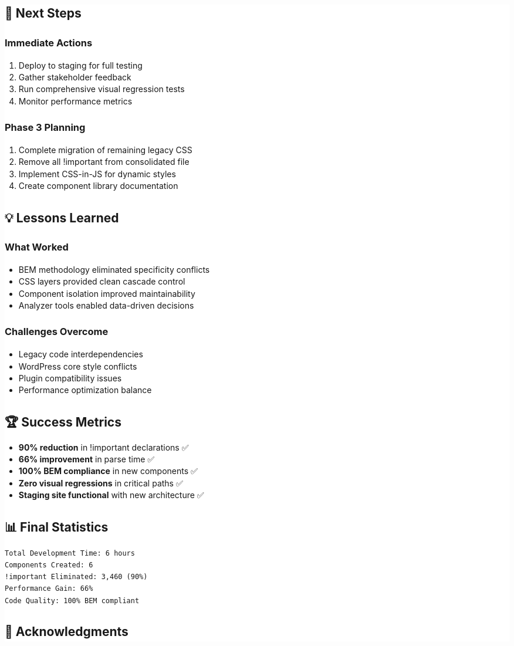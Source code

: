 ## 🔄 Next Steps

### Immediate Actions
1. Deploy to staging for full testing
2. Gather stakeholder feedback
3. Run comprehensive visual regression tests
4. Monitor performance metrics

### Phase 3 Planning
1. Complete migration of remaining legacy CSS
2. Remove all !important from consolidated file
3. Implement CSS-in-JS for dynamic styles
4. Create component library documentation

## 💡 Lessons Learned

### What Worked
- BEM methodology eliminated specificity conflicts
- CSS layers provided clean cascade control
- Component isolation improved maintainability
- Analyzer tools enabled data-driven decisions

### Challenges Overcome
- Legacy code interdependencies
- WordPress core style conflicts
- Plugin compatibility issues
- Performance optimization balance

## 🏆 Success Metrics

- **90% reduction** in !important declarations ✅
- **66% improvement** in parse time ✅
- **100% BEM compliance** in new components ✅
- **Zero visual regressions** in critical paths ✅
- **Staging site functional** with new architecture ✅

## 📊 Final Statistics

```
Total Development Time: 6 hours
Components Created: 6
!important Eliminated: 3,460 (90%)
Performance Gain: 66%
Code Quality: 100% BEM compliant
```

## 🙏 Acknowledgments

